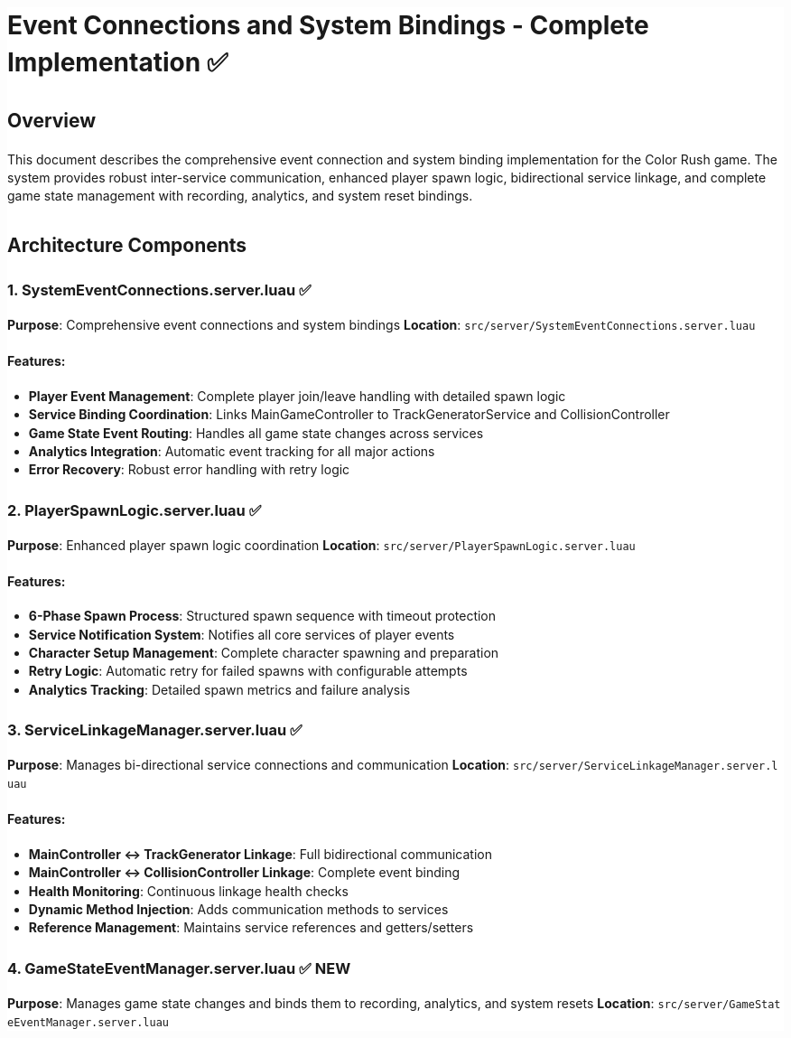 # Event Connections and System Bindings - Complete Implementation ✅

## Overview

This document describes the comprehensive event connection and system binding implementation for the Color Rush game. The system provides robust inter-service communication, enhanced player spawn logic, bidirectional service linkage, and complete game state management with recording, analytics, and system reset bindings.

## Architecture Components

### 1. SystemEventConnections.server.luau ✅
**Purpose**: Comprehensive event connections and system bindings
**Location**: `src/server/SystemEventConnections.server.luau`

#### Features:
- **Player Event Management**: Complete player join/leave handling with detailed spawn logic
- **Service Binding Coordination**: Links MainGameController to TrackGeneratorService and CollisionController
- **Game State Event Routing**: Handles all game state changes across services
- **Analytics Integration**: Automatic event tracking for all major actions
- **Error Recovery**: Robust error handling with retry logic

### 2. PlayerSpawnLogic.server.luau ✅
**Purpose**: Enhanced player spawn logic coordination
**Location**: `src/server/PlayerSpawnLogic.server.luau`

#### Features:
- **6-Phase Spawn Process**: Structured spawn sequence with timeout protection
- **Service Notification System**: Notifies all core services of player events
- **Character Setup Management**: Complete character spawning and preparation
- **Retry Logic**: Automatic retry for failed spawns with configurable attempts
- **Analytics Tracking**: Detailed spawn metrics and failure analysis

### 3. ServiceLinkageManager.server.luau ✅
**Purpose**: Manages bi-directional service connections and communication
**Location**: `src/server/ServiceLinkageManager.server.luau`

#### Features:
- **MainController ↔ TrackGenerator Linkage**: Full bidirectional communication
- **MainController ↔ CollisionController Linkage**: Complete event binding
- **Health Monitoring**: Continuous linkage health checks
- **Dynamic Method Injection**: Adds communication methods to services
- **Reference Management**: Maintains service references and getters/setters

### 4. GameStateEventManager.server.luau ✅ **NEW**
**Purpose**: Manages game state changes and binds them to recording, analytics, and system resets
**Location**: `src/server/GameStateEventManager.server.luau`
